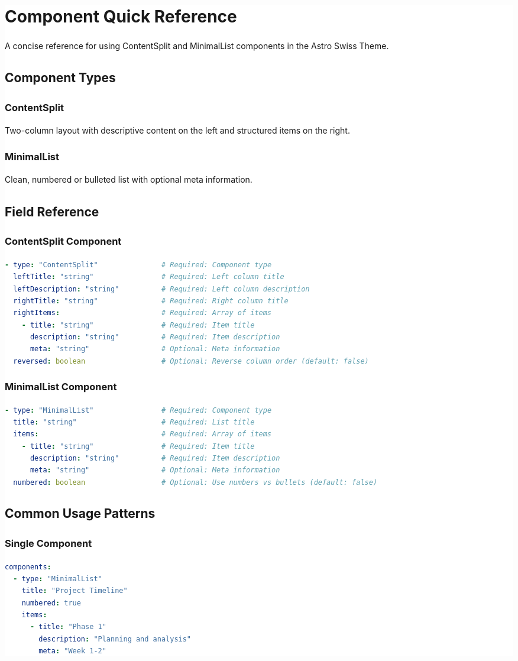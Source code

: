 # Component Quick Reference

A concise reference for using ContentSplit and MinimalList components in the Astro Swiss Theme.

## Component Types

### ContentSplit
Two-column layout with descriptive content on the left and structured items on the right.

### MinimalList  
Clean, numbered or bulleted list with optional meta information.

## Field Reference

### ContentSplit Component

```yaml
- type: "ContentSplit"               # Required: Component type
  leftTitle: "string"                # Required: Left column title
  leftDescription: "string"          # Required: Left column description
  rightTitle: "string"               # Required: Right column title
  rightItems:                        # Required: Array of items
    - title: "string"                # Required: Item title
      description: "string"          # Required: Item description
      meta: "string"                 # Optional: Meta information
  reversed: boolean                  # Optional: Reverse column order (default: false)
```

### MinimalList Component

```yaml
- type: "MinimalList"                # Required: Component type
  title: "string"                    # Required: List title
  items:                             # Required: Array of items
    - title: "string"                # Required: Item title
      description: "string"          # Required: Item description
      meta: "string"                 # Optional: Meta information
  numbered: boolean                  # Optional: Use numbers vs bullets (default: false)
```

## Common Usage Patterns

### Single Component
```yaml
components:
  - type: "MinimalList"
    title: "Project Timeline"
    numbered: true
    items:
      - title: "Phase 1"
        description: "Planning and analysis"
        meta: "Week 1-2"
```
